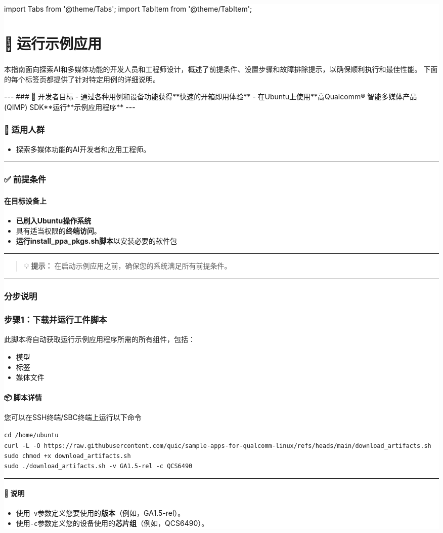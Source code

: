 import Tabs from '@theme/Tabs';
import TabItem from '@theme/TabItem';

# 🧪 运行示例应用

本指南面向探索AI和多媒体功能的开发人员和工程师设计，概述了前提条件、设置步骤和故障排除提示，以确保顺利执行和最佳性能。
下面的每个标签页都提供了针对特定用例的详细说明。

<Tabs>
    <TabItem value="OOB Experience" label="开箱即用体验">
<Tabs>
<TabItem value="Prebuilt" label="预构建示例应用">
---
### 🎯 开发者目标
- 通过各种用例和设备功能获得**快速的开箱即用体验**  
- 在Ubuntu上使用**高Qualcomm® 智能多媒体产品(QIMP) SDK**运行**示例应用程序**  
---

### 👤 适用人群
- 探索多媒体功能的AI开发者和应用工程师。
---

### ✅ 前提条件
#### 在目标设备上
- **已刷入Ubuntu操作系统** 
- 具有适当权限的**终端访问**。
- **运行install_ppa_pkgs.sh脚本**以安装必要的软件包 

---

> 💡 **提示：** 在启动示例应用之前，确保您的系统满足所有前提条件。  
---
### 分步说明

### 步骤1：下载并运行工件脚本

此脚本将自动获取运行示例应用程序所需的所有组件，包括：
- 模型  
- 标签  
- 媒体文件

#### 📦 脚本详情
您可以在SSH终端/SBC终端上运行以下命令
```shell
cd /home/ubuntu 
curl -L -O https://raw.githubusercontent.com/quic/sample-apps-for-qualcomm-linux/refs/heads/main/download_artifacts.sh
sudo chmod +x download_artifacts.sh 
sudo ./download_artifacts.sh -v GA1.5-rel -c QCS6490
```
---
#### 📘 说明
- 使用`-v`参数定义您要使用的**版本**（例如，GA1.5-rel）。
- 使用`-c`参数定义您的设备使用的**芯片组**（例如，QCS6490）。
